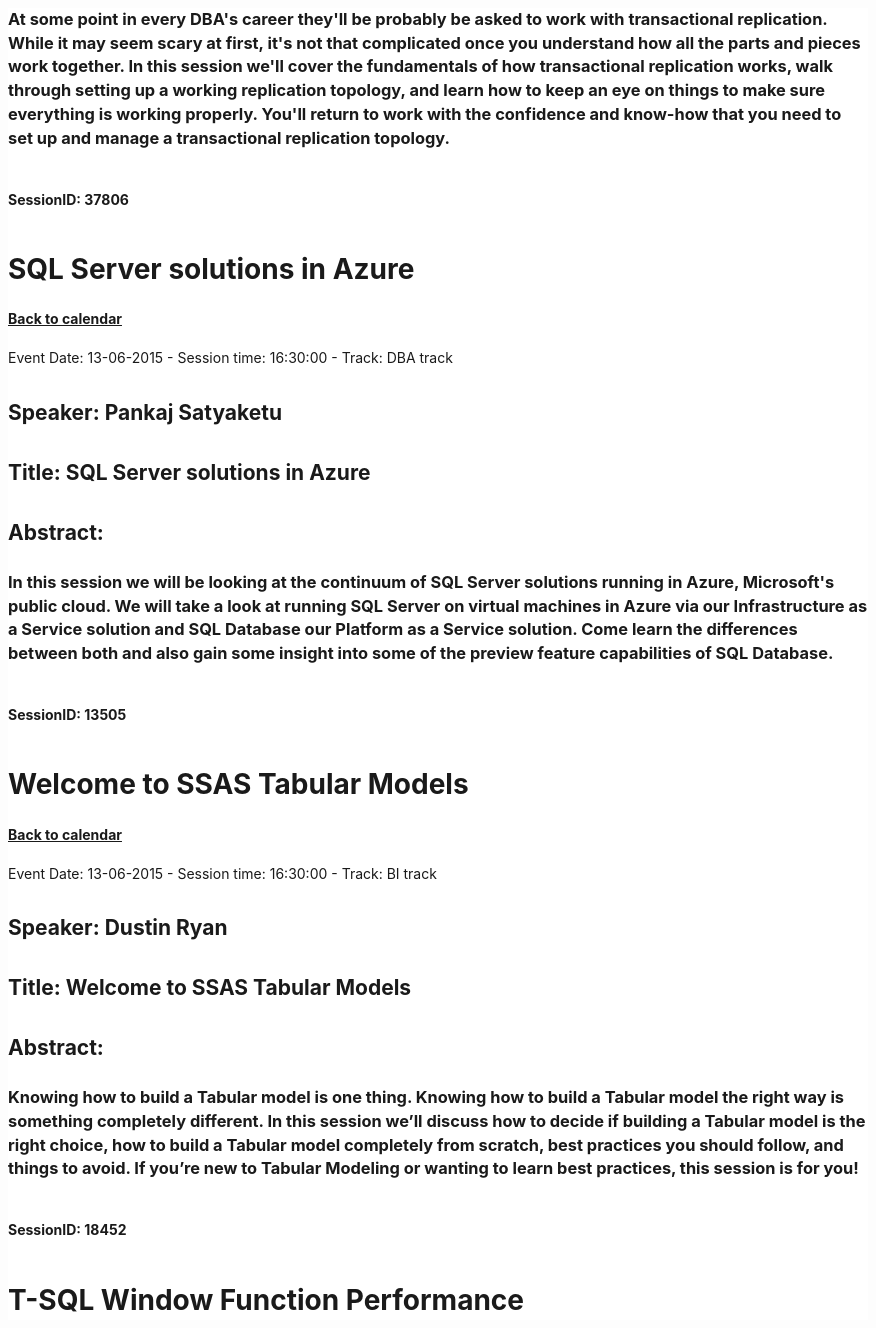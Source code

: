 ### At some point in every DBA's career they'll be probably be asked to work with transactional replication. While it may seem scary at first, it's not that complicated once you understand how all the parts and pieces work together. In this session we'll cover the fundamentals of how transactional replication works, walk through setting up a working replication topology, and learn how to keep an eye on things to make sure everything is working properly. You'll return to work with the confidence and know-how that you need to set up and manage a transactional replication topology.

#  
#### SessionID: 37806
# SQL Server solutions in Azure
#### [Back to calendar](#SQLSaturday-#379---South-Florida-2015)
Event Date: 13-06-2015 - Session time: 16:30:00 - Track: DBA track
## Speaker: Pankaj Satyaketu
## Title: SQL Server solutions in Azure
## Abstract:
### In this session we will be looking at the continuum of SQL Server solutions running in Azure, Microsoft's public cloud. We will take a look at running SQL Server on virtual machines in Azure via our Infrastructure as a Service solution and SQL Database our Platform as a Service solution.  Come learn the differences between both and also gain some insight into some of the preview feature capabilities of SQL Database.
#  
#### SessionID: 13505
# Welcome to SSAS Tabular Models
#### [Back to calendar](#SQLSaturday-#379---South-Florida-2015)
Event Date: 13-06-2015 - Session time: 16:30:00 - Track: BI track
## Speaker: Dustin Ryan
## Title: Welcome to SSAS Tabular Models
## Abstract:
### Knowing how to build a Tabular model is one thing. Knowing how to build a Tabular model the right way is something completely different. In this session we’ll discuss how to decide if building a Tabular model is the right choice, how to build a Tabular model completely from scratch, best practices you should follow, and things to avoid. If you’re new to Tabular Modeling or wanting to learn best practices, this session is for you! 
#  
#### SessionID: 18452
# T-SQL Window Function Performance